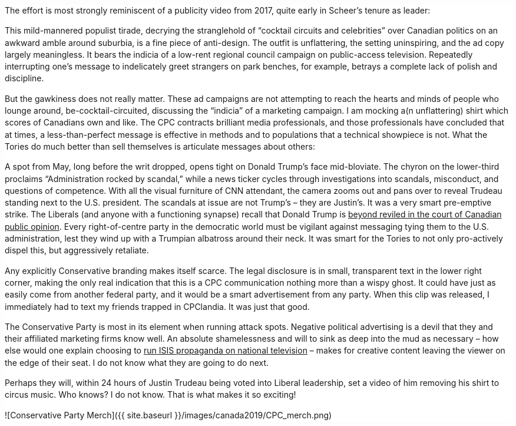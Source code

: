 The effort is most strongly reminiscent of a publicity video from 2017, quite early in Scheer’s tenure as leader:

<div class="ytcontainer"><iframe src="https://www.youtube.com/embed/QbQAAzy9hgM?rel=0&controls=1&showinfo=0&modestbranding=1" frameborder="0" allowfullscreen class="ytvideo"></iframe></div>

This mild-mannered populist tirade, decrying the stranglehold of “cocktail circuits and celebrities” over Canadian politics on an awkward amble around suburbia, is a fine piece of anti-design. The outfit is unflattering, the setting uninspiring, and the ad copy largely meaningless. It bears the indicia of a low-rent regional council campaign on public-access television. Repeatedly interrupting one’s message to indelicately greet strangers on park benches, for example, betrays a complete lack of polish and discipline.

But the gawkiness does not really matter. These ad campaigns are not attempting to reach the hearts and minds of people who lounge around, be-cocktail-circuited, discussing the “indicia” of a marketing campaign. I am mocking a(n unflattering) shirt which scores of Canadians own and like. The CPC contracts brilliant media professionals, and those professionals have concluded that at times, a less-than-perfect message is effective in methods and to populations that a technical showpiece is not. What the Tories do much better than sell themselves is articulate messages about others:

<div class="ytcontainer"><iframe src="https://www.youtube.com/embed/rD0k3p3Iyfg?rel=0&controls=1&showinfo=0&modestbranding=1" frameborder="0" allowfullscreen class="ytvideo"></iframe></div>

A spot from May, long before the writ dropped, opens tight on Donald Trump’s face mid-bloviate. The chyron on the lower-third proclaims “Administration rocked by scandal,” while a news ticker cycles through investigations into scandals, misconduct, and questions of competence. With all the visual furniture of CNN attendant, the camera zooms out and pans over to reveal Trudeau standing next to the U.S. president. The scandals at issue are not Trump’s – they are Justin’s. It was a very smart pre-emptive strike. The Liberals (and anyone with a functioning synapse) recall that Donald Trump is <a href="https://www.pewresearch.org/global/2018/10/01/trumps-international-ratings-remain-low-especially-among-key-allies/" target="_blank">beyond reviled in the court of Canadian public opinion</a>. Every right-of-centre party in the democratic world must be vigilant against messaging tying them to the U.S. administration, lest they wind up with a Trumpian albatross around their neck. It was smart for the Tories to not only pro-actively dispel this, but aggressively retaliate.

Any explicitly Conservative branding makes itself scarce. The legal disclosure is in small, transparent text in the lower right corner, making the only real indication that this is a CPC communication nothing more than a wispy ghost. It could have just as easily come from another federal party, and it would be a smart advertisement from any party. When this clip was released, I immediately had to text my friends trapped in CPClandia. It was just that good.

The Conservative Party is most in its element when running attack spots. Negative political advertising is a devil that they and their affiliated marketing firms know well. An absolute shamelessness and will to sink as deep into the mud as necessary – how else would one explain choosing to <a href="https://www.youtube.com/watch?v=1qUqiKWPVxI" target="_blank">run ISIS propaganda on national television</a> – makes for creative content leaving the viewer on the edge of their seat. I do not know what they are going to do next.

<div class="ytcontainer"><iframe src="https://www.youtube.com/embed/SaxbrkAwVZ8?rel=0&controls=1&showinfo=0&modestbranding=1" frameborder="0" allowfullscreen class="ytvideo"></iframe></div>

Perhaps they will, within 24 hours of Justin Trudeau being voted into Liberal leadership, set a video of him removing his shirt to circus music. Who knows? I do not know. That is what makes it so exciting!

![Conservative Party Merch]({{ site.baseurl }}/images/canada2019/CPC_merch.png)
